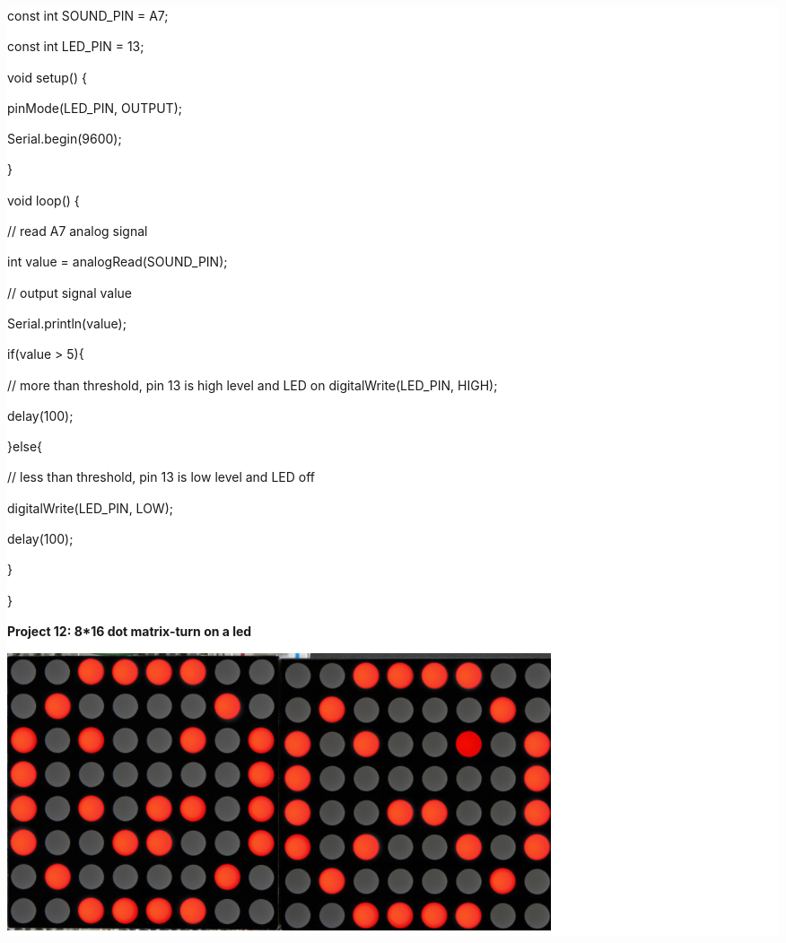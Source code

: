 const int SOUND_PIN = A7;

const int LED_PIN = 13;

void setup() {

pinMode(LED_PIN, OUTPUT);

Serial.begin(9600);

}

void loop() {

// read A7 analog signal

int value = analogRead(SOUND_PIN);

// output signal value

Serial.println(value);

if(value \> 5){

// more than threshold, pin 13 is high level and LED on digitalWrite(LED_PIN,
HIGH);

delay(100);

}else{

// less than threshold, pin 13 is low level and LED off

digitalWrite(LED_PIN, LOW);

delay(100);

}

}

**Project 12: 8\*16 dot matrix-turn on a led**

![](KS0500/media/b7e97bfae174588c7924277c8612afec.png)

